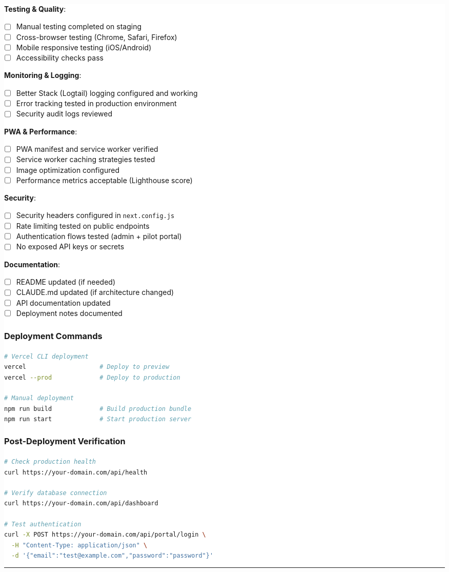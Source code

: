 **Testing & Quality**:
- [ ] Manual testing completed on staging
- [ ] Cross-browser testing (Chrome, Safari, Firefox)
- [ ] Mobile responsive testing (iOS/Android)
- [ ] Accessibility checks pass

**Monitoring & Logging**:
- [ ] Better Stack (Logtail) logging configured and working
- [ ] Error tracking tested in production environment
- [ ] Security audit logs reviewed

**PWA & Performance**:
- [ ] PWA manifest and service worker verified
- [ ] Service worker caching strategies tested
- [ ] Image optimization configured
- [ ] Performance metrics acceptable (Lighthouse score)

**Security**:
- [ ] Security headers configured in `next.config.js`
- [ ] Rate limiting tested on public endpoints
- [ ] Authentication flows tested (admin + pilot portal)
- [ ] No exposed API keys or secrets

**Documentation**:
- [ ] README updated (if needed)
- [ ] CLAUDE.md updated (if architecture changed)
- [ ] API documentation updated
- [ ] Deployment notes documented

### Deployment Commands

```bash
# Vercel CLI deployment
vercel                    # Deploy to preview
vercel --prod             # Deploy to production

# Manual deployment
npm run build             # Build production bundle
npm run start             # Start production server
```

### Post-Deployment Verification

```bash
# Check production health
curl https://your-domain.com/api/health

# Verify database connection
curl https://your-domain.com/api/dashboard

# Test authentication
curl -X POST https://your-domain.com/api/portal/login \
  -H "Content-Type: application/json" \
  -d '{"email":"test@example.com","password":"password"}'
```

---